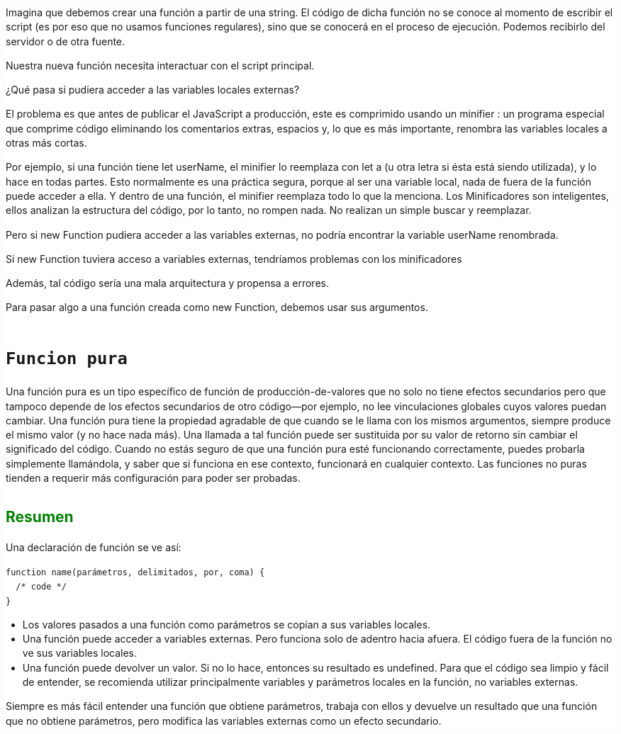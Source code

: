 Imagina que debemos crear una función a partir de una string. El código de dicha función no se conoce al momento de escribir el script (es por eso que no usamos funciones regulares), sino que se conocerá en el proceso de ejecución. Podemos recibirlo del servidor o de otra fuente.

Nuestra nueva función necesita interactuar con el script principal.

¿Qué pasa si pudiera acceder a las variables locales externas?

El problema es que antes de publicar el JavaScript a producción, este es comprimido usando un minifier : un programa especial que comprime código eliminando los comentarios extras, espacios y, lo que es más importante, renombra las variables locales a otras más cortas.

Por ejemplo, si una función tiene let userName, el minifier lo reemplaza con let a (u otra letra si ésta está siendo utilizada), y lo hace en todas partes. Esto normalmente es una práctica segura, porque al ser una variable local, nada de fuera de la función puede acceder a ella. Y dentro de una función, el minifier reemplaza todo lo que la menciona. Los Minificadores son inteligentes, ellos analizan la estructura del código, por lo tanto, no rompen nada. No realizan un simple buscar y reemplazar.

Pero si new Function pudiera acceder a las variables externas, no podría encontrar la variable userName renombrada.

Si new Function tuviera acceso a variables externas, tendríamos problemas con los minificadores

Además, tal código sería una mala arquitectura y propensa a errores.

Para pasar algo a una función creada como new Function, debemos usar sus argumentos.

# `Funcion pura`

Una función pura es un tipo específico de función de producción-de-valores que no solo no tiene efectos secundarios pero que tampoco depende de los efectos secundarios de otro código—por ejemplo, no lee vinculaciones globales cuyos valores puedan cambiar. Una función pura tiene la propiedad agradable de que cuando se le llama con los mismos argumentos, siempre produce el mismo valor (y no hace nada más). Una llamada a tal función puede ser sustituida por su valor de retorno sin cambiar el significado del código. Cuando no estás seguro de que una función pura esté funcionando correctamente, puedes probarla simplemente llamándola, y saber que si funciona en ese contexto, funcionará en cualquier contexto. Las funciones no puras tienden a requerir más configuración para poder ser probadas.

<h2 style='color: green'>Resumen</h2>

Una declaración de función se ve así:

```
function name(parámetros, delimitados, por, coma) {
  /* code */
}
```

- Los valores pasados a una función como parámetros se copian a sus variables locales.
- Una función puede acceder a variables externas. Pero funciona solo de adentro hacia afuera. El código fuera de la función no ve sus variables locales.
- Una función puede devolver un valor. Si no lo hace, entonces su resultado es undefined.
  Para que el código sea limpio y fácil de entender, se recomienda utilizar principalmente variables y parámetros locales en la función, no variables externas.

Siempre es más fácil entender una función que obtiene parámetros, trabaja con ellos y devuelve un resultado que una función que no obtiene parámetros, pero modifica las variables externas como un efecto secundario.
